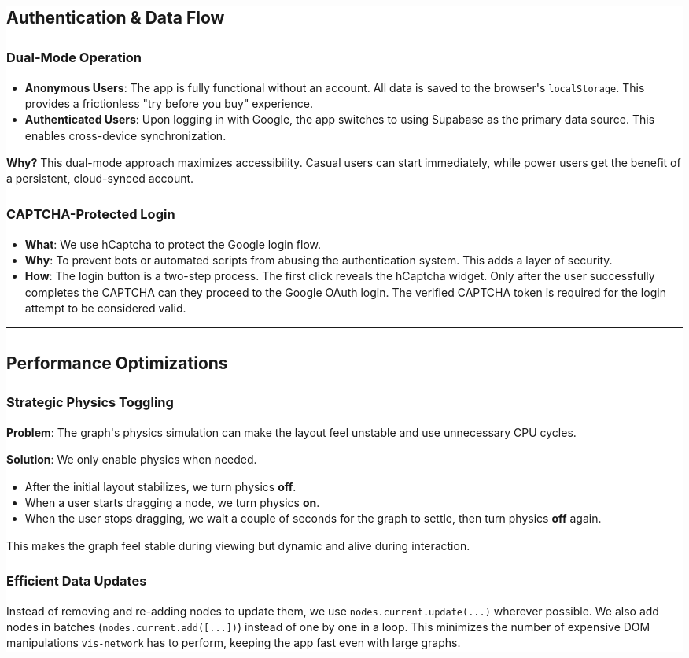 ## Authentication & Data Flow

### Dual-Mode Operation

- **Anonymous Users**: The app is fully functional without an account. All data is saved to the browser's `localStorage`. This provides a frictionless "try before you buy" experience.
- **Authenticated Users**: Upon logging in with Google, the app switches to using Supabase as the primary data source. This enables cross-device synchronization.

**Why?** This dual-mode approach maximizes accessibility. Casual users can start immediately, while power users get the benefit of a persistent, cloud-synced account.

### CAPTCHA-Protected Login

- **What**: We use hCaptcha to protect the Google login flow.
- **Why**: To prevent bots or automated scripts from abusing the authentication system. This adds a layer of security.
- **How**: The login button is a two-step process. The first click reveals the hCaptcha widget. Only after the user successfully completes the CAPTCHA can they proceed to the Google OAuth login. The verified CAPTCHA token is required for the login attempt to be considered valid.

---

## Performance Optimizations

### Strategic Physics Toggling

**Problem**: The graph's physics simulation can make the layout feel unstable and use unnecessary CPU cycles.

**Solution**: We only enable physics when needed.

- After the initial layout stabilizes, we turn physics **off**.
- When a user starts dragging a node, we turn physics **on**.
- When the user stops dragging, we wait a couple of seconds for the graph to settle, then turn physics **off** again.

This makes the graph feel stable during viewing but dynamic and alive during interaction.

### Efficient Data Updates

Instead of removing and re-adding nodes to update them, we use `nodes.current.update(...)` wherever possible. We also add nodes in batches (`nodes.current.add([...])`) instead of one by one in a loop. This minimizes the number of expensive DOM manipulations `vis-network` has to perform, keeping the app fast even with large graphs.
